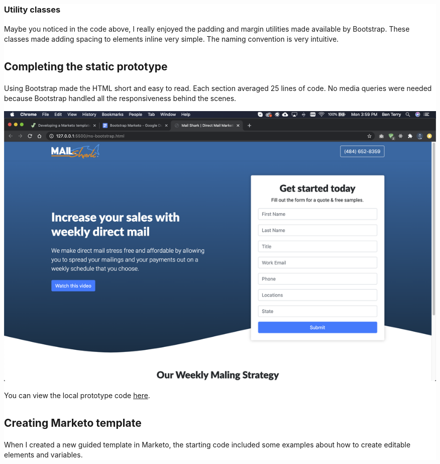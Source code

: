 ### Utility classes

Maybe you noticed in the code above, I really enjoyed the padding and margin utilities made available by Bootstrap. These classes made adding spacing to elements inline very simple. The naming convention is very intuitive.

## Completing the static prototype

Using Bootstrap made the HTML short and easy to read. Each section averaged 25 lines of code. No media queries were needed because Bootstrap handled all the responsiveness behind the scenes.

![Screenshot of completed local prototype](./local.png)

You can view the local prototype code [here](https://github.com/beterry/ms-bootstrap).

## Creating Marketo template

When I created a new guided template in Marketo, the starting code included some examples about how to create editable elements and variables.
